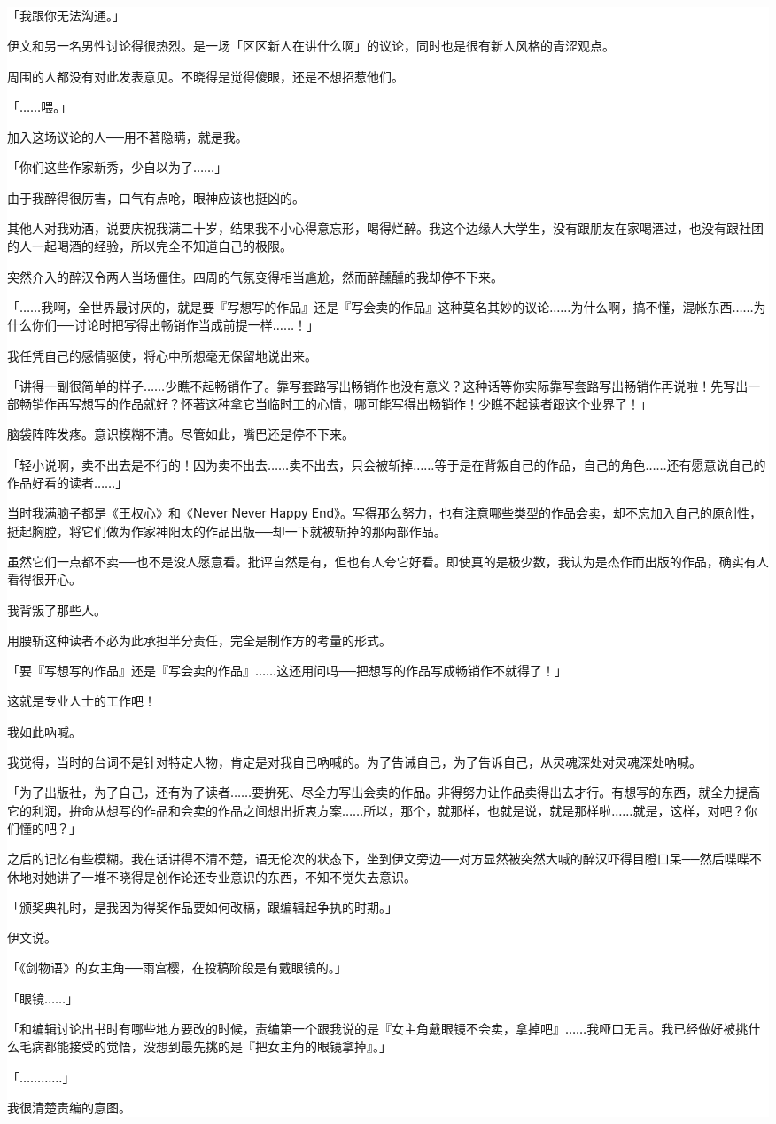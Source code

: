 「我跟你无法沟通。」

伊文和另一名男性讨论得很热烈。是一场「区区新人在讲什么啊」的议论，同时也是很有新人风格的青涩观点。

周围的人都没有对此发表意见。不晓得是觉得傻眼，还是不想招惹他们。

「……喂。」

加入这场议论的人──用不著隐瞒，就是我。

「你们这些作家新秀，少自以为了……」

由于我醉得很厉害，口气有点呛，眼神应该也挺凶的。

其他人对我劝酒，说要庆祝我满二十岁，结果我不小心得意忘形，喝得烂醉。我这个边缘人大学生，没有跟朋友在家喝酒过，也没有跟社团的人一起喝酒的经验，所以完全不知道自己的极限。

突然介入的醉汉令两人当场僵住。四周的气氛变得相当尴尬，然而醉醺醺的我却停不下来。

「……我啊，全世界最讨厌的，就是要『写想写的作品』还是『写会卖的作品』这种莫名其妙的议论……为什么啊，搞不懂，混帐东西……为什么你们──讨论时把写得出畅销作当成前提一样……！」

我任凭自己的感情驱使，将心中所想毫无保留地说出来。

「讲得一副很简单的样子……少瞧不起畅销作了。靠写套路写出畅销作也没有意义？这种话等你实际靠写套路写出畅销作再说啦！先写出一部畅销作再写想写的作品就好？怀著这种拿它当临时工的心情，哪可能写得出畅销作！少瞧不起读者跟这个业界了！」

脑袋阵阵发疼。意识模糊不清。尽管如此，嘴巴还是停不下来。

「轻小说啊，卖不出去是不行的！因为卖不出去……卖不出去，只会被斩掉……等于是在背叛自己的作品，自己的角色……还有愿意说自己的作品好看的读者……」

当时我满脑子都是《王权心》和《Never Never Happy End》。写得那么努力，也有注意哪些类型的作品会卖，却不忘加入自己的原创性，挺起胸膛，将它们做为作家神阳太的作品出版──却一下就被斩掉的那两部作品。

虽然它们一点都不卖──也不是没人愿意看。批评自然是有，但也有人夸它好看。即使真的是极少数，我认为是杰作而出版的作品，确实有人看得很开心。

我背叛了那些人。

用腰斩这种读者不必为此承担半分责任，完全是制作方的考量的形式。

「要『写想写的作品』还是『写会卖的作品』……这还用问吗──把想写的作品写成畅销作不就得了！」

这就是专业人士的工作吧！

我如此吶喊。

我觉得，当时的台词不是针对特定人物，肯定是对我自己吶喊的。为了告诫自己，为了告诉自己，从灵魂深处对灵魂深处吶喊。

「为了出版社，为了自己，还有为了读者……要拚死、尽全力写出会卖的作品。非得努力让作品卖得出去才行。有想写的东西，就全力提高它的利润，拚命从想写的作品和会卖的作品之间想出折衷方案……所以，那个，就那样，也就是说，就是那样啦……就是，这样，对吧？你们懂的吧？」

之后的记忆有些模糊。我在话讲得不清不楚，语无伦次的状态下，坐到伊文旁边──对方显然被突然大喊的醉汉吓得目瞪口呆──然后喋喋不休地对她讲了一堆不晓得是创作论还专业意识的东西，不知不觉失去意识。

「颁奖典礼时，是我因为得奖作品要如何改稿，跟编辑起争执的时期。」

伊文说。

「《剑物语》的女主角──雨宫樱，在投稿阶段是有戴眼镜的。」

「眼镜……」

「和编辑讨论出书时有哪些地方要改的时候，责编第一个跟我说的是『女主角戴眼镜不会卖，拿掉吧』……我哑口无言。我已经做好被挑什么毛病都能接受的觉悟，没想到最先挑的是『把女主角的眼镜拿掉』。」

「…………」

我很清楚责编的意图。
